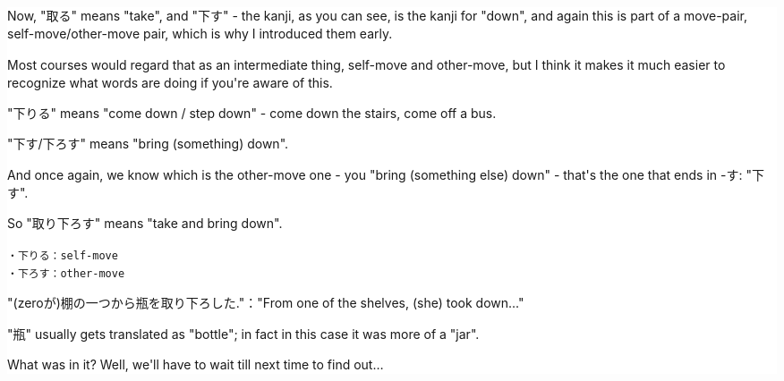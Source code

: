Now, "取る" means "take", and "下す" - the kanji, as you can see, is the kanji for "down", and again this is part of a move-pair, self-move/other-move pair, which is why I introduced them early.

Most courses would regard that as an intermediate thing, self-move and other-move, but I think it makes it much easier to recognize what words are doing if you're aware of this.

"下りる" means "come down / step down" - come down the stairs, come off a bus. 

"下す/下ろす" means "bring (something) down". 

And once again, we know which is the other-move one - you "bring (something else) down" - that's the one that ends in -す: "下す".

So "取り下ろす" means "take and bring down".

```
・下りる：self-move
・下ろす：other-move
```

"(zeroが)棚の一つから瓶を取り下ろした."："From one of the shelves, (she) took down..."

"瓶" usually gets translated as "bottle"; in fact in this case it was more of a "jar".

What was in it? Well, we'll have to wait till next time to find out…